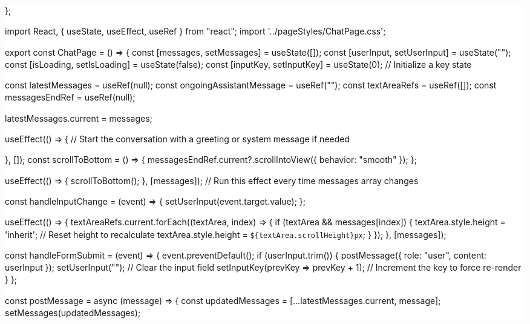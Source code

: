 };
```
```
import React, { useState, useEffect, useRef } from "react";
import '../pageStyles/ChatPage.css';

export const ChatPage = () => {
  const [messages, setMessages] = useState([]);
  const [userInput, setUserInput] = useState("");
  const [isLoading, setIsLoading] = useState(false);
  const [inputKey, setInputKey] = useState(0);  // Initialize a key state

  const latestMessages = useRef(null);
  const ongoingAssistantMessage = useRef("");
  const textAreaRefs = useRef([]);
  const messagesEndRef = useRef(null);


  latestMessages.current = messages;

  useEffect(() => {
    // Start the conversation with a greeting or system message if needed
    
  }, []);
  const scrollToBottom = () => {
    messagesEndRef.current?.scrollIntoView({ behavior: "smooth" });
};

useEffect(() => {
    scrollToBottom();
}, [messages]);  // Run this effect every time messages array changes

  const handleInputChange = (event) => {
    setUserInput(event.target.value);
  };

  
  useEffect(() => {
    textAreaRefs.current.forEach((textArea, index) => {
      if (textArea && messages[index]) {
        textArea.style.height = 'inherit'; // Reset height to recalculate
        textArea.style.height = `${textArea.scrollHeight}px`;
      }
    });
  }, [messages]);

  const handleFormSubmit = (event) => {
    event.preventDefault();
    if (userInput.trim()) {
        postMessage({ role: "user", content: userInput });
        setUserInput("");  // Clear the input field
        setInputKey(prevKey => prevKey + 1);  // Increment the key to force re-render
    }
};

  const postMessage = async (message) => {
    const updatedMessages = [...latestMessages.current, message];
    setMessages(updatedMessages);
